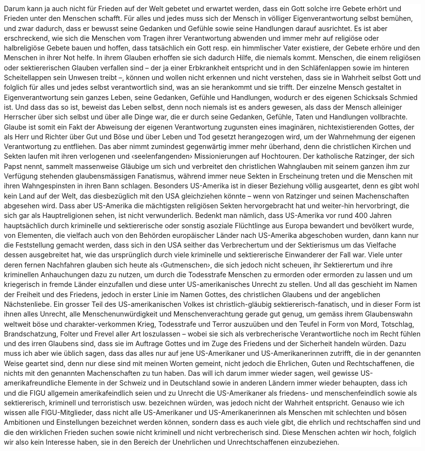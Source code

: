 Darum kann ja auch nicht für Frieden auf der Welt gebetet und erwartet werden, dass ein Gott solche irre Gebete erhört und Frieden unter den Menschen schafft. Für alles und jedes muss sich der Mensch in völliger Eigenverantwortung selbst bemühen, und zwar dadurch, dass er bewusst seine Gedanken und Gefühle sowie seine Handlungen darauf ausrichtet. Es ist aber erschreckend, wie sich die Menschen vom Tragen ihrer Verantwortung abwenden und immer mehr auf religiöse oder halbreligiöse Gebete bauen und hoffen, dass tatsächlich ein Gott resp. ein himmlischer Vater existiere, der Gebete erhöre und den Menschen in ihrer Not helfe. In ihrem Glauben erhoffen sie sich dadurch Hilfe, die niemals kommt. Menschen, die einem religiösen oder sektiererischen Glauben verfallen sind – der ja einer Erbkrankheit entspricht und in den Schläfenlappen sowie im hinteren Scheitellappen sein Unwesen treibt –, können und wollen nicht erkennen und nicht verstehen, dass sie in Wahrheit selbst Gott und folglich für alles und jedes selbst verantwortlich sind, was an sie herankommt und sie trifft. Der einzelne Mensch gestaltet in Eigenverantwortung sein ganzes Leben, seine Gedanken, Gefühle und Handlungen, wodurch er des eigenen Schicksals Schmied ist. Und dass das so ist, beweist das Leben selbst, denn noch niemals ist es anders gewesen, als dass der Mensch alleiniger Herrscher über sich selbst und über alle Dinge war, die er durch seine Gedanken, Gefühle, Taten und Handlungen vollbrachte. Glaube ist somit ein Fakt der Abweisung der eigenen Verantwortung zugunsten eines imaginären, nichtexistierenden Gottes, der als Herr und Richter über Gut und Böse und über Leben und Tod gesetzt herangezogen wird, um der Wahrnehmung der eigenen Verantwortung zu entfliehen. Das aber nimmt zumindest gegenwärtig immer mehr überhand, denn die christlichen Kirchen und Sekten laufen mit ihren verlogenen und ‹seelenfangenden› Missionierungen auf Hochtouren. Der katholische Ratzinger, der sich Papst nennt, sammelt massenweise Gläubige um sich und verbreitet den christlichen Wahnglauben mit seinem ganzen ihm zur Verfügung stehenden glaubensmässigen Fanatismus, während immer neue Sekten in Erscheinung treten und die Menschen mit ihren Wahngespinsten in ihren Bann schlagen. Besonders US-Amerika ist in dieser Beziehung völlig ausgeartet, denn es gibt wohl kein Land auf der Welt, das diesbezüglich mit den USA gleichziehen könnte – wenn von Ratzinger und seinen Machenschaften abgesehen wird. Dass aber US-Amerika die mächtigsten religiösen Sekten hervorgebracht hat und weiter-hin hervorbringt, die sich gar als Hauptreligionen sehen, ist nicht verwunderlich. Bedenkt man nämlich, dass US-Amerika vor rund 400 Jahren hauptsächlich durch kriminelle und sektiererische oder sonstig asoziale Flüchtlinge aus Europa bewandert und bevölkert wurde, von Elementen, die vielfach auch von den Behörden europäischer Länder nach US-Amerika abgeschoben wurden, dann kann nur die Feststellung gemacht werden, dass sich in den USA seither das Verbrechertum und der Sektierismus um das Vielfache dessen ausgebreitet hat, wie das ursprünglich durch viele kriminelle und sektiererische Einwanderer der Fall war. Viele unter deren fernen Nachfahren glauben sich heute als ‹Gutmenschen›, die sich jedoch nicht scheuen, ihr Sektierertum und ihre kriminellen Anhauchungen dazu zu nutzen, um durch die Todesstrafe Menschen zu ermorden oder ermorden zu lassen und um kriegerisch in fremde Länder einzufallen und diese unter US-amerikanisches Unrecht zu stellen. Und all das geschieht im Namen der Freiheit und des Friedens, jedoch in erster Linie im Namen Gottes, des christlichen Glaubens und der angeblichen Nächstenliebe. Ein grosser Teil des US-amerikanischen Volkes ist christlich-gläubig sektiererisch-fanatisch, und in dieser Form ist ihnen alles Unrecht, alle Menschenunwürdigkeit und Menschenverachtung gerade gut genug, um gemäss ihrem Glaubenswahn weltweit böse und charakter-verkommen Krieg, Todesstrafe und Terror auszuüben und den Teufel in Form von Mord, Totschlag, Brandschatzung, Folter und Frevel aller Art loszulassen – wobei sie sich als verbrecherische Verantwortliche noch im Recht fühlen und des irren Glaubens sind, dass sie im Auftrage Gottes und im Zuge des Friedens und der Sicherheit handeln würden. Dazu muss ich aber wie üblich sagen, dass das alles nur auf jene US-Amerikaner und US-Amerikanerinnen zutrifft, die in der genannten Weise geartet sind, denn nur diese sind mit meinen Worten gemeint, nicht jedoch die Ehrlichen, Guten und Rechtschaffenen, die nichts mit den genannten Machenschaften zu tun haben. Das will ich darum immer wieder sagen, weil gewisse US-amerikafreundliche Elemente in der Schweiz und in Deutschland sowie in anderen Ländern immer wieder behaupten, dass ich und die FIGU allgemein amerikafeindlich seien und zu Unrecht die US-Amerikaner als friedens- und menschenfeindlich sowie als sektiererisch, kriminell und terroristisch usw. bezeichnen würden, was jedoch nicht der Wahrheit entspricht. Genauso wie ich wissen alle FIGU-Mitglieder, dass nicht alle US-Amerikaner und US-Amerikanerinnen als Menschen mit schlechten und bösen Ambitionen und Einstellungen bezeichnet werden können, sondern dass es auch viele gibt, die ehrlich und rechtschaffen sind und die den wirklichen Frieden suchen sowie nicht kriminell und nicht verbrecherisch sind. Diese Menschen achten wir hoch, folglich wir also kein Interesse haben, sie in den Bereich der Unehrlichen und Unrechtschaffenen einzubeziehen.